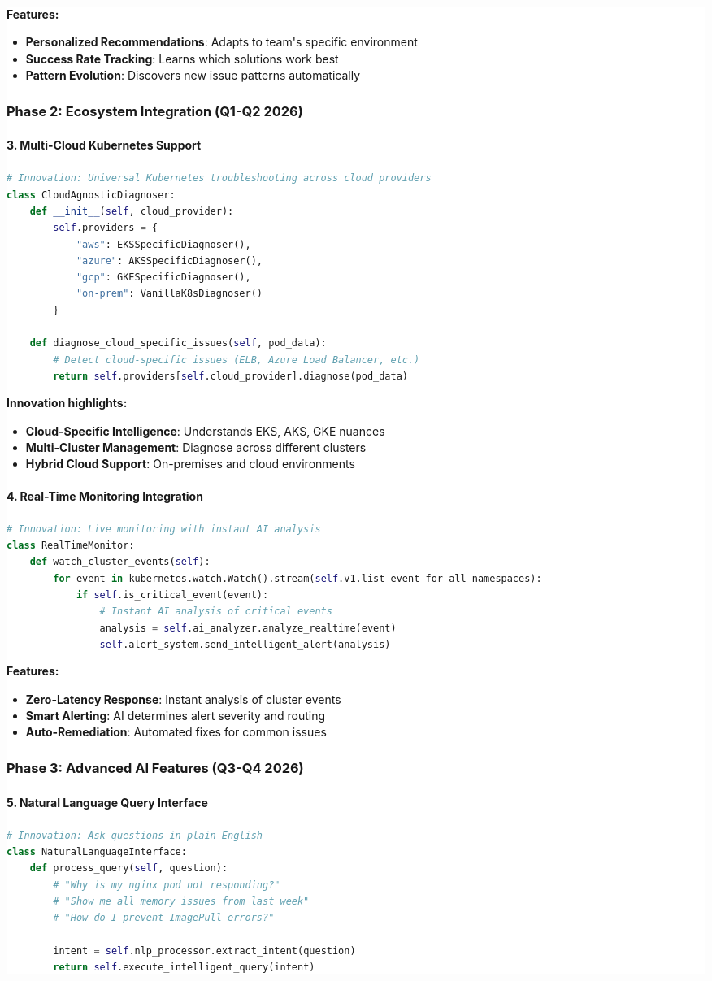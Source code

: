 **Features:**
- **Personalized Recommendations**: Adapts to team's specific environment
- **Success Rate Tracking**: Learns which solutions work best
- **Pattern Evolution**: Discovers new issue patterns automatically

### **Phase 2: Ecosystem Integration (Q1-Q2 2026)**

#### **3. Multi-Cloud Kubernetes Support**
```python
# Innovation: Universal Kubernetes troubleshooting across cloud providers
class CloudAgnosticDiagnoser:
    def __init__(self, cloud_provider):
        self.providers = {
            "aws": EKSSpecificDiagnoser(),
            "azure": AKSSpecificDiagnoser(), 
            "gcp": GKESpecificDiagnoser(),
            "on-prem": VanillaK8sDiagnoser()
        }
    
    def diagnose_cloud_specific_issues(self, pod_data):
        # Detect cloud-specific issues (ELB, Azure Load Balancer, etc.)
        return self.providers[self.cloud_provider].diagnose(pod_data)
```

**Innovation highlights:**
- **Cloud-Specific Intelligence**: Understands EKS, AKS, GKE nuances
- **Multi-Cluster Management**: Diagnose across different clusters
- **Hybrid Cloud Support**: On-premises and cloud environments

#### **4. Real-Time Monitoring Integration**
```python
# Innovation: Live monitoring with instant AI analysis
class RealTimeMonitor:
    def watch_cluster_events(self):
        for event in kubernetes.watch.Watch().stream(self.v1.list_event_for_all_namespaces):
            if self.is_critical_event(event):
                # Instant AI analysis of critical events
                analysis = self.ai_analyzer.analyze_realtime(event)
                self.alert_system.send_intelligent_alert(analysis)
```

**Features:**
- **Zero-Latency Response**: Instant analysis of cluster events
- **Smart Alerting**: AI determines alert severity and routing
- **Auto-Remediation**: Automated fixes for common issues

### **Phase 3: Advanced AI Features (Q3-Q4 2026)**

#### **5. Natural Language Query Interface**
```python
# Innovation: Ask questions in plain English
class NaturalLanguageInterface:
    def process_query(self, question):
        # "Why is my nginx pod not responding?"
        # "Show me all memory issues from last week"
        # "How do I prevent ImagePull errors?"
        
        intent = self.nlp_processor.extract_intent(question)
        return self.execute_intelligent_query(intent)
```
